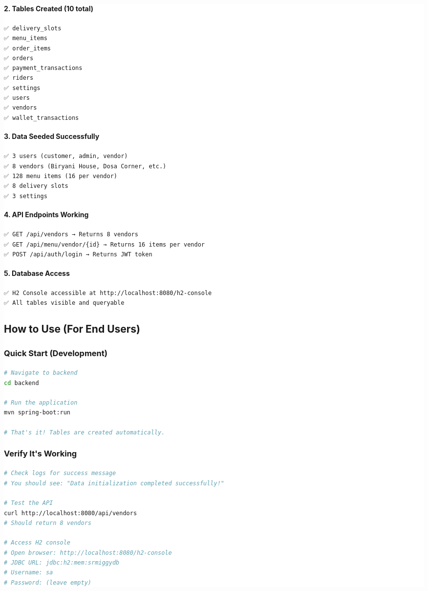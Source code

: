 #### 2. Tables Created (10 total)
```
✅ delivery_slots
✅ menu_items
✅ order_items
✅ orders
✅ payment_transactions
✅ riders
✅ settings
✅ users
✅ vendors
✅ wallet_transactions
```

#### 3. Data Seeded Successfully
```
✅ 3 users (customer, admin, vendor)
✅ 8 vendors (Biryani House, Dosa Corner, etc.)
✅ 128 menu items (16 per vendor)
✅ 8 delivery slots
✅ 3 settings
```

#### 4. API Endpoints Working
```
✅ GET /api/vendors → Returns 8 vendors
✅ GET /api/menu/vendor/{id} → Returns 16 items per vendor
✅ POST /api/auth/login → Returns JWT token
```

#### 5. Database Access
```
✅ H2 Console accessible at http://localhost:8080/h2-console
✅ All tables visible and queryable
```

## How to Use (For End Users)

### Quick Start (Development)
```bash
# Navigate to backend
cd backend

# Run the application
mvn spring-boot:run

# That's it! Tables are created automatically.
```

### Verify It's Working
```bash
# Check logs for success message
# You should see: "Data initialization completed successfully!"

# Test the API
curl http://localhost:8080/api/vendors
# Should return 8 vendors

# Access H2 console
# Open browser: http://localhost:8080/h2-console
# JDBC URL: jdbc:h2:mem:srmiggydb
# Username: sa
# Password: (leave empty)
```

